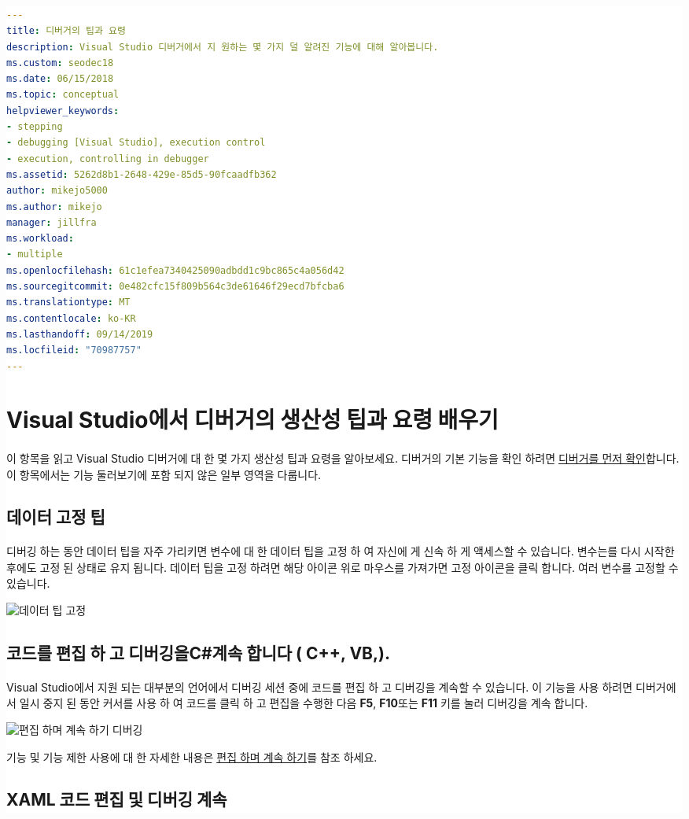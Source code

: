 ```yaml
---
title: 디버거의 팁과 요령
description: Visual Studio 디버거에서 지 원하는 몇 가지 덜 알려진 기능에 대해 알아봅니다.
ms.custom: seodec18
ms.date: 06/15/2018
ms.topic: conceptual
helpviewer_keywords:
- stepping
- debugging [Visual Studio], execution control
- execution, controlling in debugger
ms.assetid: 5262d8b1-2648-429e-85d5-90fcaadfb362
author: mikejo5000
ms.author: mikejo
manager: jillfra
ms.workload:
- multiple
ms.openlocfilehash: 61c1efea7340425090adbdd1c9bc865c4a056d42
ms.sourcegitcommit: 0e482cfc15f809b564c3de61646f29ecd7bfcba6
ms.translationtype: MT
ms.contentlocale: ko-KR
ms.lasthandoff: 09/14/2019
ms.locfileid: "70987757"
---
```

# <a name="learn-productivity-tips-and-tricks-for-the-debugger-in-visual-studio"></a>Visual Studio에서 디버거의 생산성 팁과 요령 배우기

이 항목을 읽고 Visual Studio 디버거에 대 한 몇 가지 생산성 팁과 요령을 알아보세요. 디버거의 기본 기능을 확인 하려면 [디버거를 먼저 확인](../debugger/debugger-feature-tour.md)합니다. 이 항목에서는 기능 둘러보기에 포함 되지 않은 일부 영역을 다룹니다.

## <a name="pin-data-tips"></a>데이터 고정 팁

디버깅 하는 동안 데이터 팁을 자주 가리키면 변수에 대 한 데이터 팁을 고정 하 여 자신에 게 신속 하 게 액세스할 수 있습니다. 변수는를 다시 시작한 후에도 고정 된 상태로 유지 됩니다. 데이터 팁을 고정 하려면 해당 아이콘 위로 마우스를 가져가면 고정 아이콘을 클릭 합니다. 여러 변수를 고정할 수 있습니다.

![데이터 팁 고정](../debugger/media/dbg-tips-data-tips-pinned.png "PinningDataTip")

## <a name="edit-your-code-and-continue-debugging-c-vb-c"></a>코드를 편집 하 고 디버깅을C#계속 합니다 ( C++, VB,).

Visual Studio에서 지원 되는 대부분의 언어에서 디버깅 세션 중에 코드를 편집 하 고 디버깅을 계속할 수 있습니다. 이 기능을 사용 하려면 디버거에서 일시 중지 된 동안 커서를 사용 하 여 코드를 클릭 하 고 편집을 수행한 다음 **F5**, **F10**또는 **F11** 키를 눌러 디버깅을 계속 합니다.

![편집 하며 계속 하기 디버깅](../debugger/media/dbg-tips-edit-and-continue.gif "Editandcontinue")

기능 및 기능 제한 사용에 대 한 자세한 내용은 [편집 하며 계속 하기](../debugger/edit-and-continue.md)를 참조 하세요.

## <a name="edit-xaml-code-and-continue-debugging"></a>XAML 코드 편집 및 디버깅 계속

